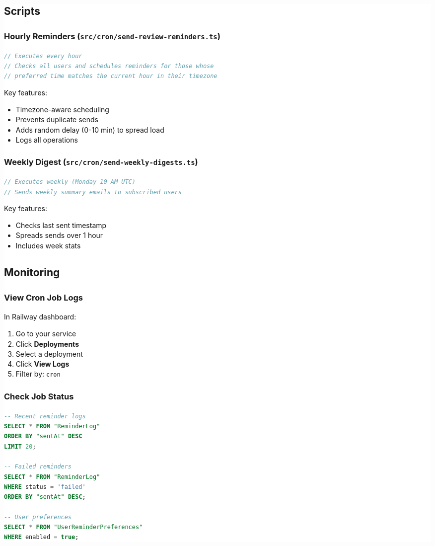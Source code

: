 ## Scripts

### Hourly Reminders (`src/cron/send-review-reminders.ts`)

```typescript
// Executes every hour
// Checks all users and schedules reminders for those whose
// preferred time matches the current hour in their timezone
```

Key features:
- Timezone-aware scheduling
- Prevents duplicate sends
- Adds random delay (0-10 min) to spread load
- Logs all operations

### Weekly Digest (`src/cron/send-weekly-digests.ts`)

```typescript
// Executes weekly (Monday 10 AM UTC)
// Sends weekly summary emails to subscribed users
```

Key features:
- Checks last sent timestamp
- Spreads sends over 1 hour
- Includes week stats

## Monitoring

### View Cron Job Logs

In Railway dashboard:
1. Go to your service
2. Click **Deployments**
3. Select a deployment
4. Click **View Logs**
5. Filter by: `cron`

### Check Job Status

```sql
-- Recent reminder logs
SELECT * FROM "ReminderLog" 
ORDER BY "sentAt" DESC 
LIMIT 20;

-- Failed reminders
SELECT * FROM "ReminderLog" 
WHERE status = 'failed' 
ORDER BY "sentAt" DESC;

-- User preferences
SELECT * FROM "UserReminderPreferences"
WHERE enabled = true;
```
